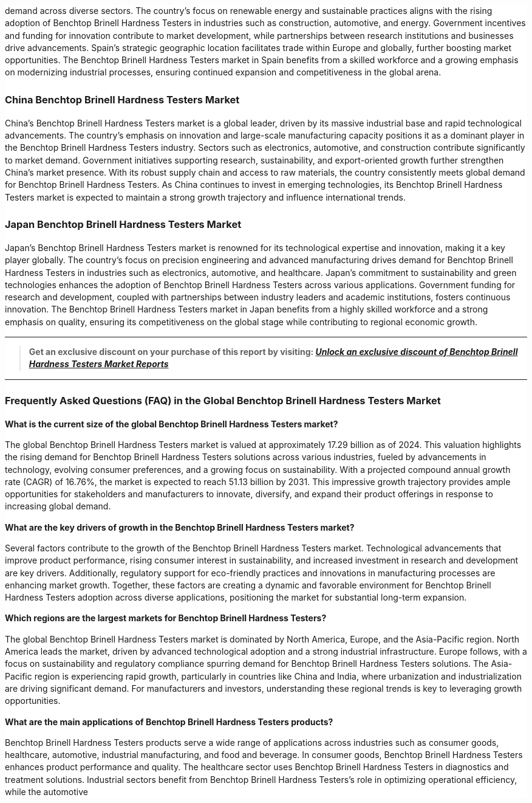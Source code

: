 demand across diverse sectors. The country&rsquo;s focus on renewable energy and sustainable practices aligns with the rising adoption of Benchtop Brinell Hardness Testers in industries such as construction, automotive, and energy. Government incentives and funding for innovation contribute to market development, while partnerships between research institutions and businesses drive advancements. Spain&rsquo;s strategic geographic location facilitates trade within Europe and globally, further boosting market opportunities. The Benchtop Brinell Hardness Testers market in Spain benefits from a skilled workforce and a growing emphasis on modernizing industrial processes, ensuring continued expansion and competitiveness in the global arena.</p><h3>China Benchtop Brinell Hardness Testers Market</h3><p>China&rsquo;s Benchtop Brinell Hardness Testers market is a global leader, driven by its massive industrial base and rapid technological advancements. The country&rsquo;s emphasis on innovation and large-scale manufacturing capacity positions it as a dominant player in the Benchtop Brinell Hardness Testers industry. Sectors such as electronics, automotive, and construction contribute significantly to market demand. Government initiatives supporting research, sustainability, and export-oriented growth further strengthen China&rsquo;s market presence. With its robust supply chain and access to raw materials, the country consistently meets global demand for Benchtop Brinell Hardness Testers. As China continues to invest in emerging technologies, its Benchtop Brinell Hardness Testers market is expected to maintain a strong growth trajectory and influence international trends.</p><h3>Japan Benchtop Brinell Hardness Testers Market</h3><p>Japan&rsquo;s Benchtop Brinell Hardness Testers market is renowned for its technological expertise and innovation, making it a key player globally. The country&rsquo;s focus on precision engineering and advanced manufacturing drives demand for Benchtop Brinell Hardness Testers in industries such as electronics, automotive, and healthcare. Japan&rsquo;s commitment to sustainability and green technologies enhances the adoption of Benchtop Brinell Hardness Testers across various applications. Government funding for research and development, coupled with partnerships between industry leaders and academic institutions, fosters continuous innovation. The Benchtop Brinell Hardness Testers market in Japan benefits from a highly skilled workforce and a strong emphasis on quality, ensuring its competitiveness on the global stage while contributing to regional economic growth.</p><hr /><blockquote><p><strong>Get an exclusive discount on your purchase of this report by visiting: <em><a href="://marketresearchpulse.com/ask-for-discount/111586?utm_source=Github&amp;utm_medium=029">Unlock an exclusive discount of Benchtop Brinell Hardness Testers Market Reports</a></em>&nbsp;</strong></p></blockquote><hr /><h3>Frequently Asked Questions (FAQ) in the Global Benchtop Brinell Hardness Testers Market</h3><p><strong>What is the current size of the global Benchtop Brinell Hardness Testers market?</strong></p><p>The global Benchtop Brinell Hardness Testers market is valued at approximately 17.29 billion as of 2024. This valuation highlights the rising demand for Benchtop Brinell Hardness Testers solutions across various industries, fueled by advancements in technology, evolving consumer preferences, and a growing focus on sustainability. With a projected compound annual growth rate (CAGR) of 16.76%, the market is expected to reach 51.13 billion by 2031. This impressive growth trajectory provides ample opportunities for stakeholders and manufacturers to innovate, diversify, and expand their product offerings in response to increasing global demand.</p><p><strong>What are the key drivers of growth in the Benchtop Brinell Hardness Testers market?</strong></p><p>Several factors contribute to the growth of the Benchtop Brinell Hardness Testers market. Technological advancements that improve product performance, rising consumer interest in sustainability, and increased investment in research and development are key drivers. Additionally, regulatory support for eco-friendly practices and innovations in manufacturing processes are enhancing market growth. Together, these factors are creating a dynamic and favorable environment for Benchtop Brinell Hardness Testers adoption across diverse applications, positioning the market for substantial long-term expansion.</p><p><strong>Which regions are the largest markets for Benchtop Brinell Hardness Testers?</strong></p><p>The global Benchtop Brinell Hardness Testers market is dominated by North America, Europe, and the Asia-Pacific region. North America leads the market, driven by advanced technological adoption and a strong industrial infrastructure. Europe follows, with a focus on sustainability and regulatory compliance spurring demand for Benchtop Brinell Hardness Testers solutions. The Asia-Pacific region is experiencing rapid growth, particularly in countries like China and India, where urbanization and industrialization are driving significant demand. For manufacturers and investors, understanding these regional trends is key to leveraging growth opportunities.</p><p><strong>What are the main applications of Benchtop Brinell Hardness Testers products?</strong></p><p>Benchtop Brinell Hardness Testers products serve a wide range of applications across industries such as consumer goods, healthcare, automotive, industrial manufacturing, and food and beverage. In consumer goods, Benchtop Brinell Hardness Testers enhances product performance and quality. The healthcare sector uses Benchtop Brinell Hardness Testers in diagnostics and treatment solutions. Industrial sectors benefit from Benchtop Brinell Hardness Testers&rsquo;s role in optimizing operational efficiency, while the automotive